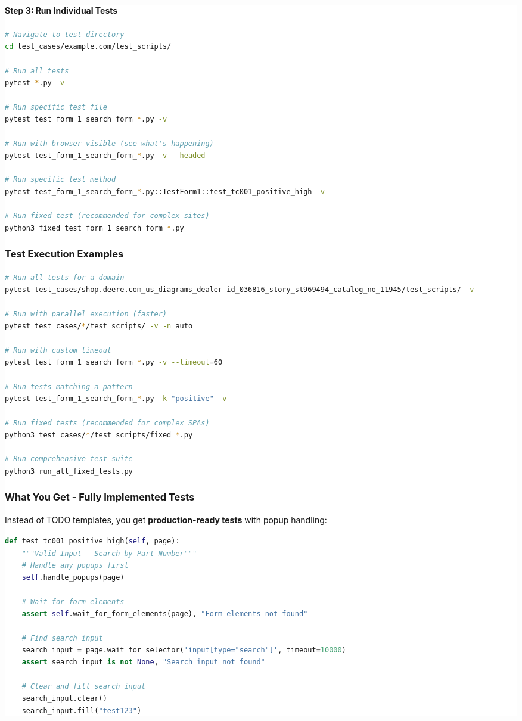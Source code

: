 #### Step 3: Run Individual Tests

```bash
# Navigate to test directory
cd test_cases/example.com/test_scripts/

# Run all tests
pytest *.py -v

# Run specific test file
pytest test_form_1_search_form_*.py -v

# Run with browser visible (see what's happening)
pytest test_form_1_search_form_*.py -v --headed

# Run specific test method
pytest test_form_1_search_form_*.py::TestForm1::test_tc001_positive_high -v

# Run fixed test (recommended for complex sites)
python3 fixed_test_form_1_search_form_*.py
```

### Test Execution Examples

```bash
# Run all tests for a domain
pytest test_cases/shop.deere.com_us_diagrams_dealer-id_036816_story_st969494_catalog_no_11945/test_scripts/ -v

# Run with parallel execution (faster)
pytest test_cases/*/test_scripts/ -v -n auto

# Run with custom timeout
pytest test_form_1_search_form_*.py -v --timeout=60

# Run tests matching a pattern
pytest test_form_1_search_form_*.py -k "positive" -v

# Run fixed tests (recommended for complex SPAs)
python3 test_cases/*/test_scripts/fixed_*.py

# Run comprehensive test suite
python3 run_all_fixed_tests.py
```

### What You Get - Fully Implemented Tests

Instead of TODO templates, you get **production-ready tests** with popup handling:

```python
def test_tc001_positive_high(self, page):
    """Valid Input - Search by Part Number"""
    # Handle any popups first
    self.handle_popups(page)
    
    # Wait for form elements
    assert self.wait_for_form_elements(page), "Form elements not found"
    
    # Find search input
    search_input = page.wait_for_selector('input[type="search"]', timeout=10000)
    assert search_input is not None, "Search input not found"
    
    # Clear and fill search input
    search_input.clear()
    search_input.fill("test123")
```